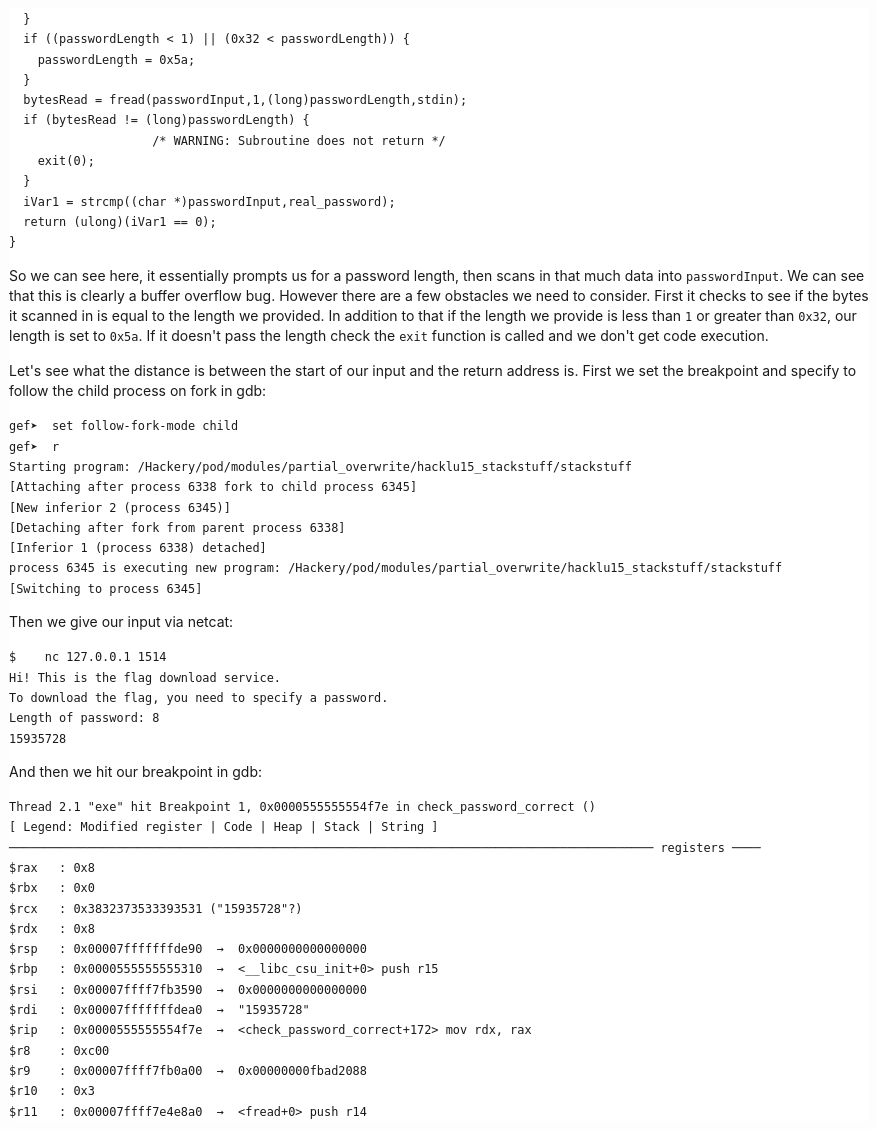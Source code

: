 ```
  }
  if ((passwordLength < 1) || (0x32 < passwordLength)) {
    passwordLength = 0x5a;
  }
  bytesRead = fread(passwordInput,1,(long)passwordLength,stdin);
  if (bytesRead != (long)passwordLength) {
                    /* WARNING: Subroutine does not return */
    exit(0);
  }
  iVar1 = strcmp((char *)passwordInput,real_password);
  return (ulong)(iVar1 == 0);
}
```

So we can see here, it essentially prompts us for a password length, then scans in that much data into `passwordInput`. We can see that this is clearly a buffer overflow bug. However there are a few obstacles we need to consider. First it checks to see if the bytes it scanned in is equal to the length we provided. In addition to that if the length we provide is less than `1` or greater than `0x32`, our length is set to `0x5a`. If it doesn't pass the length check the `exit` function is called and we don't get code execution.

Let's see what the distance is between the start of our input and the return address is. First we set the breakpoint and specify to follow the child process on fork in gdb:

```
gef➤  set follow-fork-mode child
gef➤  r
Starting program: /Hackery/pod/modules/partial_overwrite/hacklu15_stackstuff/stackstuff
[Attaching after process 6338 fork to child process 6345]
[New inferior 2 (process 6345)]
[Detaching after fork from parent process 6338]
[Inferior 1 (process 6338) detached]
process 6345 is executing new program: /Hackery/pod/modules/partial_overwrite/hacklu15_stackstuff/stackstuff
[Switching to process 6345]
```

Then we give our input via netcat:

```
$    nc 127.0.0.1 1514
Hi! This is the flag download service.
To download the flag, you need to specify a password.
Length of password: 8
15935728
```

And then we hit our breakpoint in gdb:

```
Thread 2.1 "exe" hit Breakpoint 1, 0x0000555555554f7e in check_password_correct ()
[ Legend: Modified register | Code | Heap | Stack | String ]
────────────────────────────────────────────────────────────────────────────────────────── registers ────
$rax   : 0x8               
$rbx   : 0x0               
$rcx   : 0x3832373533393531 ("15935728"?)
$rdx   : 0x8               
$rsp   : 0x00007fffffffde90  →  0x0000000000000000
$rbp   : 0x0000555555555310  →  <__libc_csu_init+0> push r15
$rsi   : 0x00007ffff7fb3590  →  0x0000000000000000
$rdi   : 0x00007fffffffdea0  →  "15935728"
$rip   : 0x0000555555554f7e  →  <check_password_correct+172> mov rdx, rax
$r8    : 0xc00             
$r9    : 0x00007ffff7fb0a00  →  0x00000000fbad2088
$r10   : 0x3               
$r11   : 0x00007ffff7e4e8a0  →  <fread+0> push r14
```
